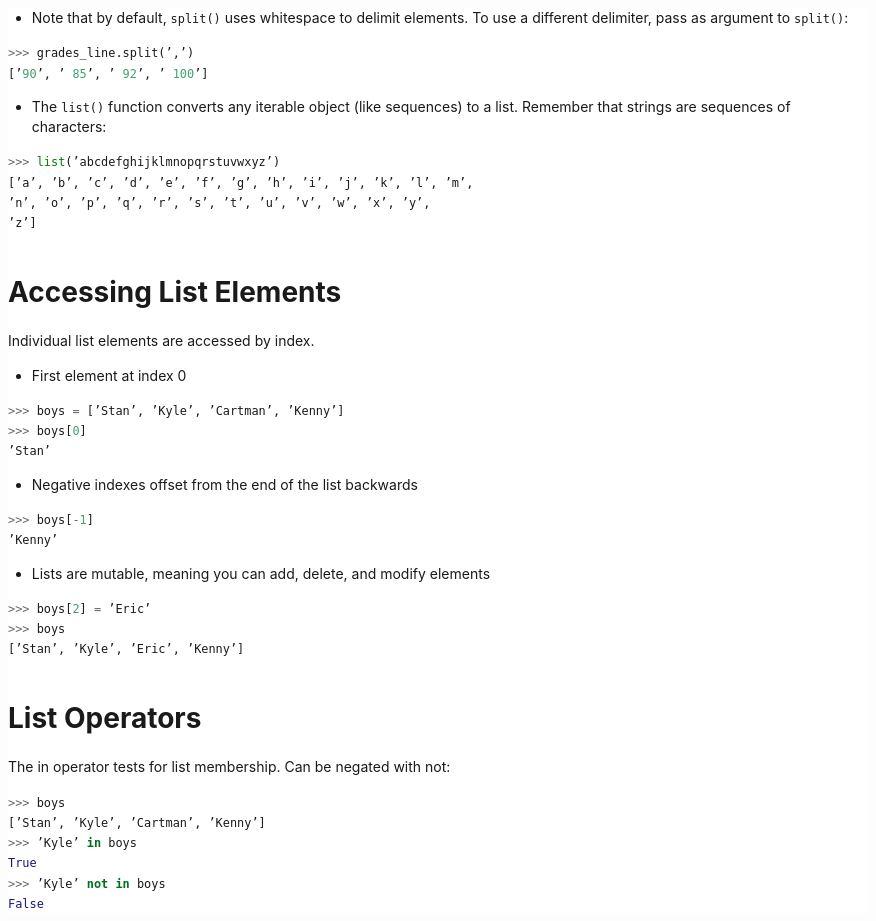 - Note that by default, `split()` uses whitespace to delimit
elements. To use a different delimiter, pass as argument to
`split()`:

```Python
>>> grades_line.split(’,’)
[’90’, ’ 85’, ’ 92’, ’ 100’]
```

- The `list()` function converts any iterable object (like sequences)
to a list. Remember that strings are sequences of characters:

```Python
>>> list(’abcdefghijklmnopqrstuvwxyz’)
[’a’, ’b’, ’c’, ’d’, ’e’, ’f’, ’g’, ’h’, ’i’, ’j’, ’k’, ’l’, ’m’,
’n’, ’o’, ’p’, ’q’, ’r’, ’s’, ’t’, ’u’, ’v’, ’w’, ’x’, ’y’,
’z’]
```

# Accessing List Elements

Individual list elements are accessed by index.

- First element at index 0

```Python
>>> boys = [’Stan’, ’Kyle’, ’Cartman’, ’Kenny’]
>>> boys[0]
’Stan’
```

- Negative indexes offset from the end of the list backwards

```Python
>>> boys[-1]
’Kenny’
```

- Lists are mutable, meaning you can add, delete, and modify
elements

```Python
>>> boys[2] = ’Eric’
>>> boys
[’Stan’, ’Kyle’, ’Eric’, ’Kenny’]
```

# List Operators

The in operator tests for list membership. Can be negated with
not:

```Python
>>> boys
[’Stan’, ’Kyle’, ’Cartman’, ’Kenny’]
>>> ’Kyle’ in boys
True
>>> ’Kyle’ not in boys
False
```
